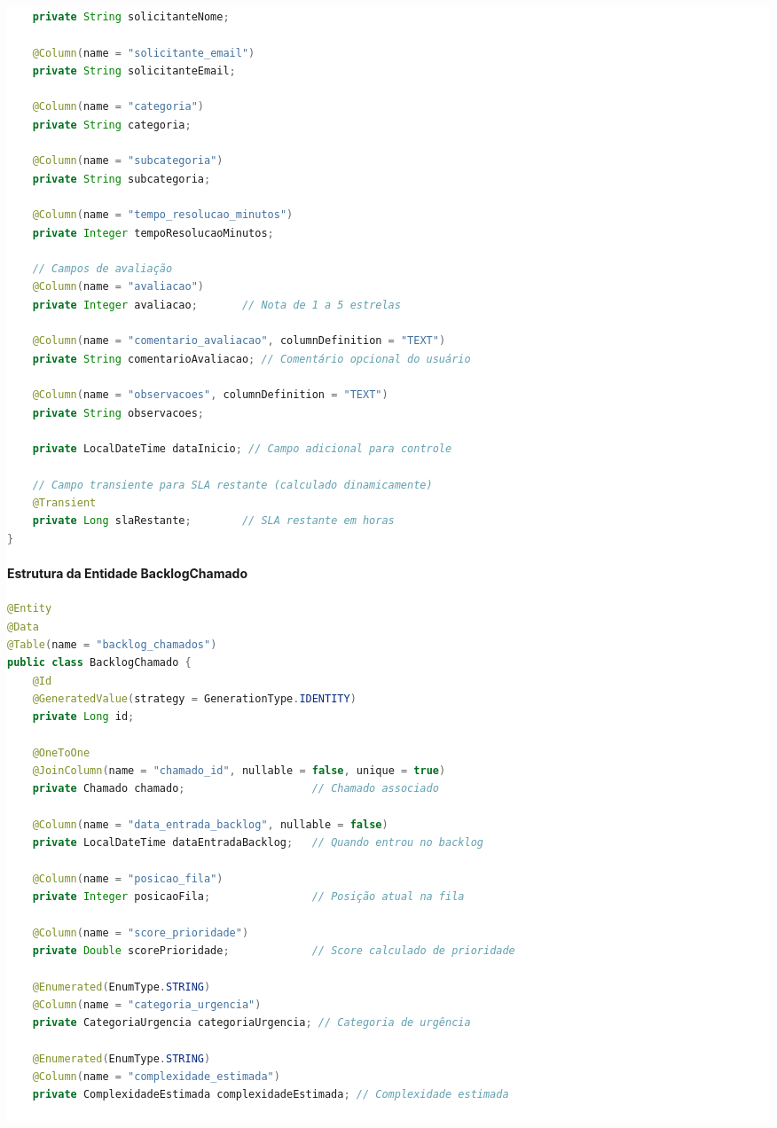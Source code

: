 ```java
    private String solicitanteNome;
    
    @Column(name = "solicitante_email")
    private String solicitanteEmail;
    
    @Column(name = "categoria")
    private String categoria;
    
    @Column(name = "subcategoria")
    private String subcategoria;
    
    @Column(name = "tempo_resolucao_minutos")
    private Integer tempoResolucaoMinutos;
    
    // Campos de avaliação
    @Column(name = "avaliacao")
    private Integer avaliacao;       // Nota de 1 a 5 estrelas
    
    @Column(name = "comentario_avaliacao", columnDefinition = "TEXT")
    private String comentarioAvaliacao; // Comentário opcional do usuário
    
    @Column(name = "observacoes", columnDefinition = "TEXT")
    private String observacoes;
    
    private LocalDateTime dataInicio; // Campo adicional para controle
    
    // Campo transiente para SLA restante (calculado dinamicamente)
    @Transient
    private Long slaRestante;        // SLA restante em horas
}
```

#### Estrutura da Entidade BacklogChamado

```java
@Entity
@Data
@Table(name = "backlog_chamados")
public class BacklogChamado {
    @Id
    @GeneratedValue(strategy = GenerationType.IDENTITY)
    private Long id;
    
    @OneToOne
    @JoinColumn(name = "chamado_id", nullable = false, unique = true)
    private Chamado chamado;                    // Chamado associado
    
    @Column(name = "data_entrada_backlog", nullable = false)
    private LocalDateTime dataEntradaBacklog;   // Quando entrou no backlog
    
    @Column(name = "posicao_fila")
    private Integer posicaoFila;                // Posição atual na fila
    
    @Column(name = "score_prioridade")
    private Double scorePrioridade;             // Score calculado de prioridade
    
    @Enumerated(EnumType.STRING)
    @Column(name = "categoria_urgencia")
    private CategoriaUrgencia categoriaUrgencia; // Categoria de urgência
    
    @Enumerated(EnumType.STRING)
    @Column(name = "complexidade_estimada")
    private ComplexidadeEstimada complexidadeEstimada; // Complexidade estimada
    
```